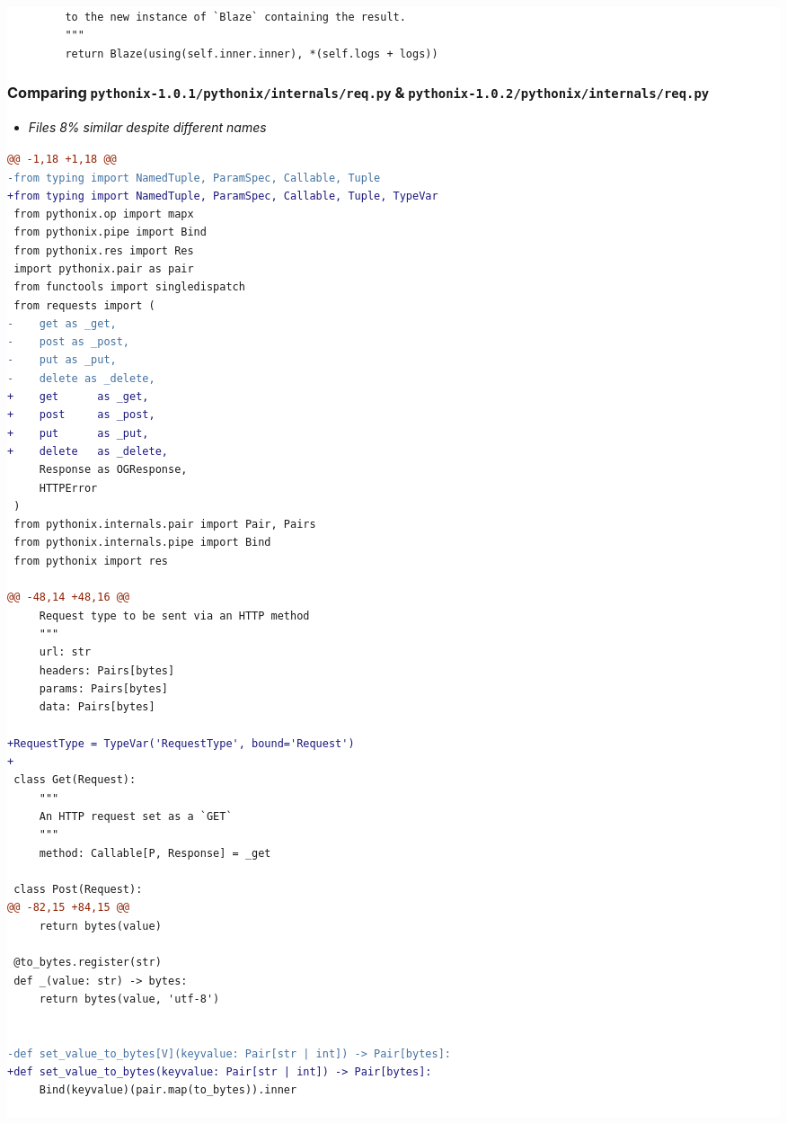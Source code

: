 ```diff
         to the new instance of `Blaze` containing the result.
         """
         return Blaze(using(self.inner.inner), *(self.logs + logs))
```

### Comparing `pythonix-1.0.1/pythonix/internals/req.py` & `pythonix-1.0.2/pythonix/internals/req.py`

 * *Files 8% similar despite different names*

```diff
@@ -1,18 +1,18 @@
-from typing import NamedTuple, ParamSpec, Callable, Tuple
+from typing import NamedTuple, ParamSpec, Callable, Tuple, TypeVar
 from pythonix.op import mapx
 from pythonix.pipe import Bind
 from pythonix.res import Res
 import pythonix.pair as pair
 from functools import singledispatch
 from requests import (
-    get as _get,
-    post as _post,
-    put as _put,
-    delete as _delete,
+    get      as _get,
+    post     as _post,
+    put      as _put,
+    delete   as _delete,
     Response as OGResponse,
     HTTPError
 )
 from pythonix.internals.pair import Pair, Pairs
 from pythonix.internals.pipe import Bind
 from pythonix import res
 
@@ -48,14 +48,16 @@
     Request type to be sent via an HTTP method
     """
     url: str
     headers: Pairs[bytes]
     params: Pairs[bytes]
     data: Pairs[bytes]
 
+RequestType = TypeVar('RequestType', bound='Request')
+
 class Get(Request):
     """
     An HTTP request set as a `GET`
     """
     method: Callable[P, Response] = _get
 
 class Post(Request):
@@ -82,15 +84,15 @@
     return bytes(value)
 
 @to_bytes.register(str)
 def _(value: str) -> bytes:
     return bytes(value, 'utf-8')
 
 
-def set_value_to_bytes[V](keyvalue: Pair[str | int]) -> Pair[bytes]:
+def set_value_to_bytes(keyvalue: Pair[str | int]) -> Pair[bytes]:
     Bind(keyvalue)(pair.map(to_bytes)).inner
 
```